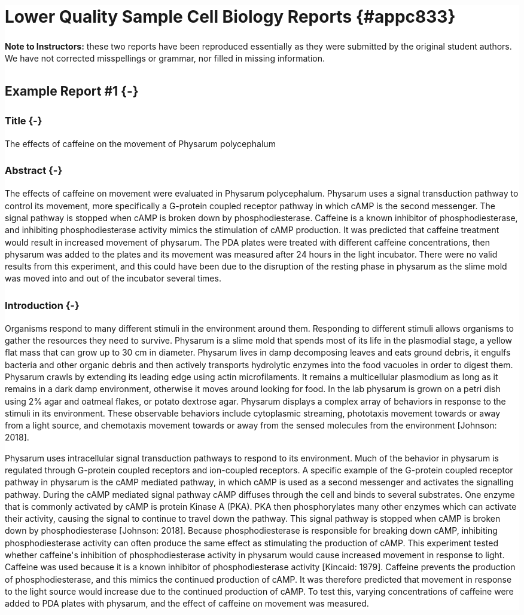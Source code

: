 # Lower Quality Sample Cell Biology Reports {#appc833}

**Note to Instructors:** these two reports have been reproduced essentially as they were submitted by the original student authors. We have not corrected misspellings or grammar, nor filled in missing information.

## Example Report #1 {-} 

### Title {-}

The effects of caffeine on the movement of Physarum polycephalum

### Abstract {-}

The effects of caffeine on movement were evaluated in Physarum polycephalum. Physarum uses a signal transduction pathway to control its movement, more specifically a G-protein coupled receptor pathway in which cAMP is the second messenger. The signal pathway is stopped when cAMP is broken down by phosphodiesterase. Caffeine is a known inhibitor of phosphodiesterase, and inhibiting phosphodiesterase activity mimics the stimulation of cAMP production. It was predicted that caffeine treatment would result in increased movement of physarum. The PDA plates were treated with different caffeine concentrations, then physarum was added to the plates and its movement was measured after 24 hours in the light incubator. There were no valid results from this experiment, and this could have been due to the disruption of the resting phase in physarum as the slime mold was moved into and out of the incubator several times.

### Introduction {-}

Organisms respond to many different stimuli in the environment around them. Responding to different stimuli allows organisms to gather the resources they need to survive. Physarum is a slime mold that spends most of its life in the plasmodial stage, a yellow flat mass that can grow up to 30 cm in diameter. Physarum lives in damp decomposing leaves and eats ground debris, it engulfs bacteria and other organic debris and then actively transports hydrolytic enzymes into the food vacuoles in order to digest them. Physarum crawls by extending its leading edge using actin microfilaments. It remains a multicellular plasmodium as long as it remains in a dark damp environment, otherwise it moves around looking for food. In the lab physarum is grown on a petri dish using 2% agar and oatmeal flakes, or potato dextrose agar. Physarum displays a complex array of behaviors in response to the stimuli in its environment. These observable behaviors include cytoplasmic streaming, phototaxis movement towards or away from a light source, and chemotaxis movement towards or away from the sensed molecules from the environment [Johnson: 2018].

Physarum uses intracellular signal transduction pathways to respond to its environment. Much of the behavior in physarum is regulated through G-protein coupled receptors and ion-coupled receptors. A specific example of the G-protein coupled receptor pathway in physarum is the cAMP mediated pathway, in which cAMP is used as a second messenger and activates the signalling pathway. During the cAMP mediated signal pathway cAMP diffuses through the cell and binds to several substrates. One enzyme that is commonly activated by cAMP is protein Kinase A (PKA). PKA then phosphorylates many other enzymes which can activate their activity, causing the signal to continue to travel down the pathway. This signal pathway is stopped when cAMP is broken down by phosphodiesterase [Johnson: 2018]. Because phosphodiesterase is responsible for breaking down cAMP, inhibiting phosphodiesterase activity can often produce the same effect as stimulating the production of cAMP. This experiment tested whether caffeine's inhibition of phosphodiesterase activity in physarum would cause increased movement in response to light. Caffeine was used because it is a known inhibitor of phosphodiesterase activity [Kincaid: 1979]. Caffeine prevents the production of phosphodiesterase, and this mimics the continued production of cAMP. It was therefore predicted that movement in response to the light source would increase due to the continued production of cAMP. To test this, varying concentrations of caffeine were added to PDA plates with physarum, and the effect of caffeine on movement was measured.

